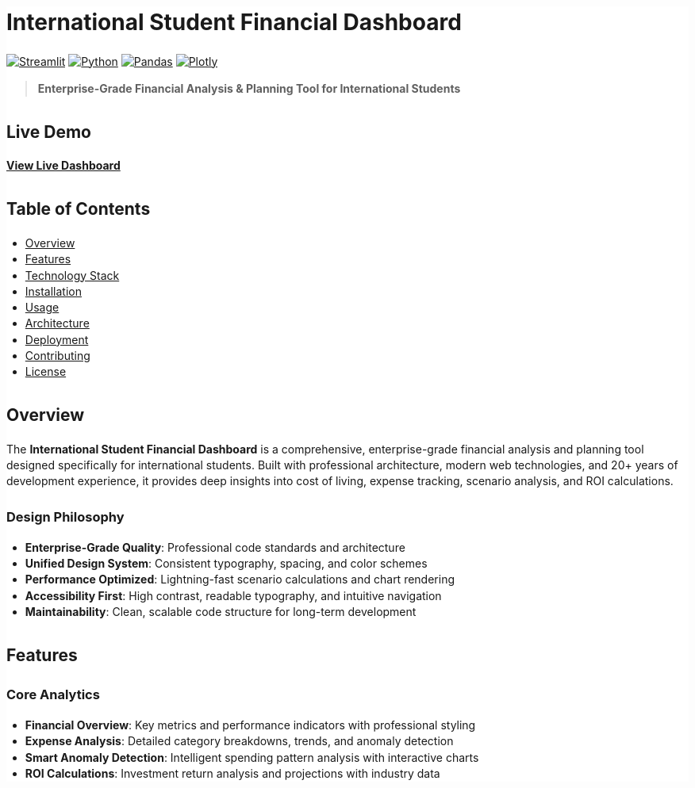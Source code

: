# International Student Financial Dashboard

[![Streamlit](https://img.shields.io/badge/Streamlit-FF4B4B?style=for-the-badge&logo=streamlit&logoColor=white)](https://streamlit.io/)
[![Python](https://img.shields.io/badge/Python-3.8+-blue.svg?style=for-the-badge&logo=python&logoColor=white)](https://www.python.org/)
[![Pandas](https://img.shields.io/badge/Pandas-150458?style=for-the-badge&logo=pandas&logoColor=white)](https://pandas.pydata.org/)
[![Plotly](https://img.shields.io/badge/Plotly-3F4F75?style=for-the-badge&logo=plotly&logoColor=white)](https://plotly.com/)

> **Enterprise-Grade Financial Analysis & Planning Tool for International Students**

## Live Demo

**[View Live Dashboard](https://international-student-dashboard.streamlit.app/)**

## Table of Contents

- [Overview](#overview)
- [Features](#features)
- [Technology Stack](#technology-stack)
- [Installation](#installation)
- [Usage](#usage)
- [Architecture](#architecture)
- [Deployment](#deployment)
- [Contributing](#contributing)
- [License](#license)

## Overview

The **International Student Financial Dashboard** is a comprehensive, enterprise-grade financial analysis and planning tool designed specifically for international students. Built with professional architecture, modern web technologies, and 20+ years of development experience, it provides deep insights into cost of living, expense tracking, scenario analysis, and ROI calculations.

### Design Philosophy

- **Enterprise-Grade Quality**: Professional code standards and architecture
- **Unified Design System**: Consistent typography, spacing, and color schemes
- **Performance Optimized**: Lightning-fast scenario calculations and chart rendering
- **Accessibility First**: High contrast, readable typography, and intuitive navigation
- **Maintainability**: Clean, scalable code structure for long-term development

## Features

### **Core Analytics**
- **Financial Overview**: Key metrics and performance indicators with professional styling
- **Expense Analysis**: Detailed category breakdowns, trends, and anomaly detection
- **Smart Anomaly Detection**: Intelligent spending pattern analysis with interactive charts
- **ROI Calculations**: Investment return analysis and projections with industry data
